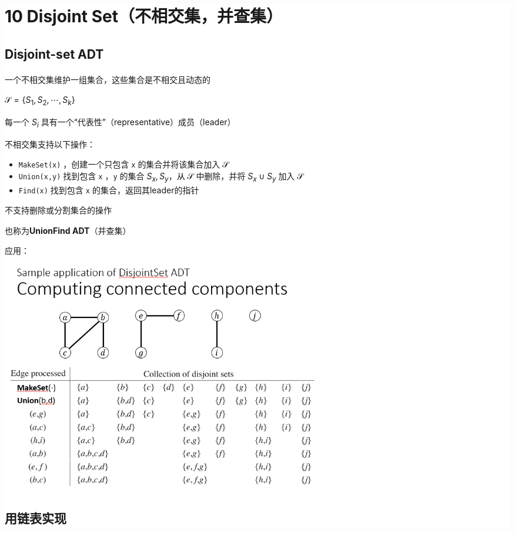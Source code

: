 # 10 Disjoint Set（不相交集，并查集）

## Disjoint-set ADT

一个不相交集维护一组集合，这些集合是不相交且动态的

$\mathcal{S}=\{S_1,S_2,\cdots,S_k\}$

每一个 $S_i$ 具有一个“代表性”（representative）成员（leader）

不相交集支持以下操作：

* `MakeSet(x)` ，创建一个只包含 `x` 的集合并将该集合加入 $\mathcal{S}$
* `Union(x,y)` 找到包含 `x` ，`y` 的集合 $S_x,S_y$，从 $\mathcal{S}$ 中删除，并将 $S_x\cup S_y$ 加入 $\mathcal{S}$
* `Find(x)` 找到包含 `x` 的集合，返回其leader的指针

不支持删除或分割集合的操作

也称为**UnionFind ADT**（并查集）

应用：

<img src="images/image-20211116163627294.png" alt="image-20211116163627294" style="zoom:70%;" />

## 用链表实现
